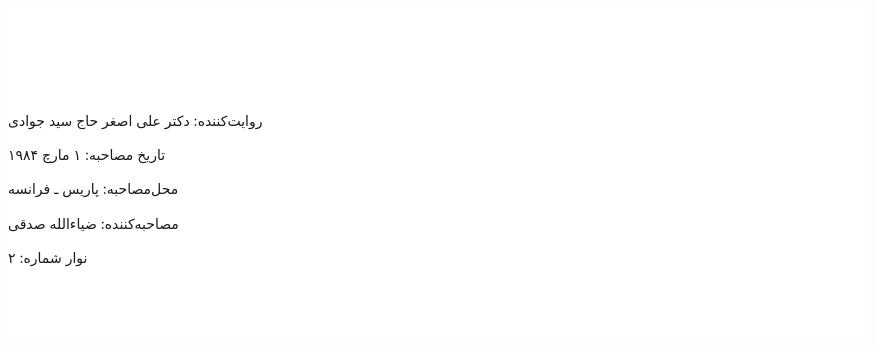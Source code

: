 
 

 

 

روایت‌کننده: دکتر علی اصغر حاج سید جوادی

تاریخ مصاحبه: ۱ مارچ ۱۹۸۴

محل‌مصاحبه: پاریس ـ فرانسه

مصاحبه‌کننده: ضیاءالله صدقی

نوار شماره: ۲

 

 
